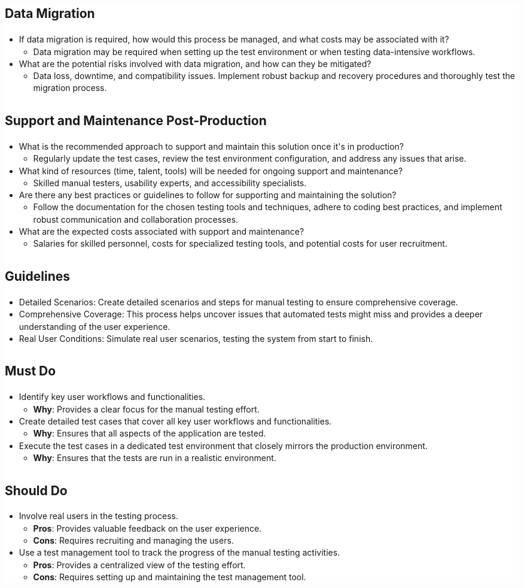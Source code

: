## Data Migration

-   If data migration is required, how would this process be managed, and what costs may be associated with it?
    -   Data migration may be required when setting up the test environment or when testing data-intensive workflows.
-   What are the potential risks involved with data migration, and how can they be mitigated?
    -   Data loss, downtime, and compatibility issues. Implement robust backup and recovery procedures and thoroughly test the migration process.

## Support and Maintenance Post-Production

-   What is the recommended approach to support and maintain this solution once it's in production?
    -   Regularly update the test cases, review the test environment configuration, and address any issues that arise.
-   What kind of resources (time, talent, tools) will be needed for ongoing support and maintenance?
    -   Skilled manual testers, usability experts, and accessibility specialists.
-   Are there any best practices or guidelines to follow for supporting and maintaining the solution?
    -   Follow the documentation for the chosen testing tools and techniques, adhere to coding best practices, and implement robust communication and collaboration processes.
-   What are the expected costs associated with support and maintenance?
    -   Salaries for skilled personnel, costs for specialized testing tools, and potential costs for user recruitment.

## Guidelines

*   Detailed Scenarios: Create detailed scenarios and steps for manual testing to ensure comprehensive coverage.
*   Comprehensive Coverage: This process helps uncover issues that automated tests might miss and provides a deeper understanding of the user experience.
*   Real User Conditions: Simulate real user scenarios, testing the system from start to finish.

## Must Do

*   Identify key user workflows and functionalities.
    *   **Why**: Provides a clear focus for the manual testing effort.
*   Create detailed test cases that cover all key user workflows and functionalities.
    *   **Why**: Ensures that all aspects of the application are tested.
*   Execute the test cases in a dedicated test environment that closely mirrors the production environment.
    *   **Why**: Ensures that the tests are run in a realistic environment.

## Should Do

*   Involve real users in the testing process.
    *   **Pros**: Provides valuable feedback on the user experience.
    *   **Cons**: Requires recruiting and managing the users.
*   Use a test management tool to track the progress of the manual testing activities.
    *   **Pros**: Provides a centralized view of the testing effort.
    *   **Cons**: Requires setting up and maintaining the test management tool.
